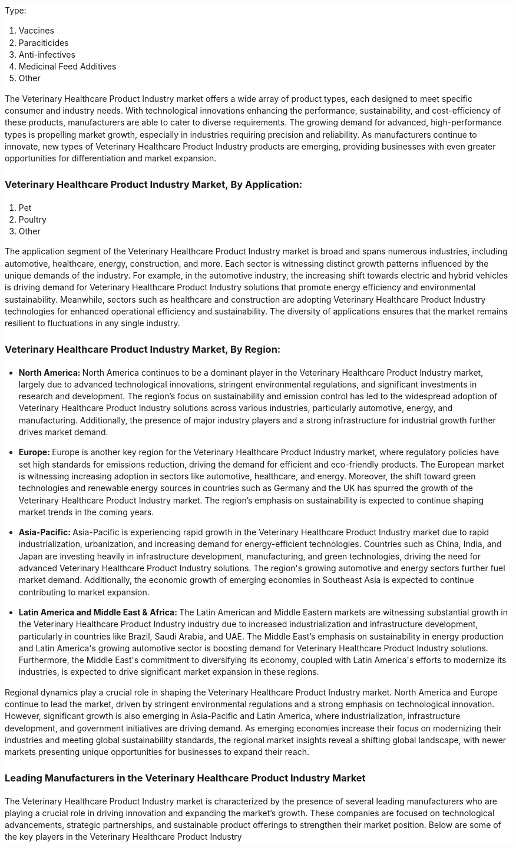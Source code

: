 Type:<br /></strong></h3><ol><li>Vaccines<li> Paraciticides<li> Anti-infectives<li> Medicinal Feed Additives<li> Other</li></ol><p>The Veterinary Healthcare Product Industry market offers a wide array of product types, each designed to meet specific consumer and industry needs. With technological innovations enhancing the performance, sustainability, and cost-efficiency of these products, manufacturers are able to cater to diverse requirements. The growing demand for advanced, high-performance types is propelling market growth, especially in industries requiring precision and reliability. As manufacturers continue to innovate, new types of Veterinary Healthcare Product Industry products are emerging, providing businesses with even greater opportunities for differentiation and market expansion.</p><h3>Veterinary Healthcare Product Industry Market,&nbsp;By Application:</h3><ol><li>Pet<li> Poultry<li> Other</li></ol><p>The application segment of the Veterinary Healthcare Product Industry market is broad and spans numerous industries, including automotive, healthcare, energy, construction, and more. Each sector is witnessing distinct growth patterns influenced by the unique demands of the industry. For example, in the automotive industry, the increasing shift towards electric and hybrid vehicles is driving demand for Veterinary Healthcare Product Industry solutions that promote energy efficiency and environmental sustainability. Meanwhile, sectors such as healthcare and construction are adopting Veterinary Healthcare Product Industry technologies for enhanced operational efficiency and sustainability. The diversity of applications ensures that the market remains resilient to fluctuations in any single industry.</p><h3>Veterinary Healthcare Product Industry Market, By Region:</h3><ul><li><p><strong>North America:&nbsp;</strong>North America continues to be a dominant player in the Veterinary Healthcare Product Industry market, largely due to advanced technological innovations, stringent environmental regulations, and significant investments in research and development. The region&rsquo;s focus on sustainability and emission control has led to the widespread adoption of Veterinary Healthcare Product Industry solutions across various industries, particularly automotive, energy, and manufacturing. Additionally, the presence of major industry players and a strong infrastructure for industrial growth further drives market demand.</p></li><li><p><strong><strong>Europe:&nbsp;</strong></strong>Europe is another key region for the Veterinary Healthcare Product Industry market, where regulatory policies have set high standards for emissions reduction, driving the demand for efficient and eco-friendly products. The European market is witnessing increasing adoption in sectors like automotive, healthcare, and energy. Moreover, the shift toward green technologies and renewable energy sources in countries such as Germany and the UK has spurred the growth of the Veterinary Healthcare Product Industry market. The region&rsquo;s emphasis on sustainability is expected to continue shaping market trends in the coming years.</p></li><li><p><strong><strong>Asia-Pacific:&nbsp;</strong></strong>Asia-Pacific is experiencing rapid growth in the Veterinary Healthcare Product Industry market due to rapid industrialization, urbanization, and increasing demand for energy-efficient technologies. Countries such as China, India, and Japan are investing heavily in infrastructure development, manufacturing, and green technologies, driving the need for advanced Veterinary Healthcare Product Industry solutions. The region's growing automotive and energy sectors further fuel market demand. Additionally, the economic growth of emerging economies in Southeast Asia is expected to continue contributing to market expansion.</p></li><li><p><strong><strong>Latin America and Middle East &amp; Africa:&nbsp;</strong></strong>The Latin American and Middle Eastern markets are witnessing substantial growth in the Veterinary Healthcare Product Industry industry due to increased industrialization and infrastructure development, particularly in countries like Brazil, Saudi Arabia, and UAE. The Middle East&rsquo;s emphasis on sustainability in energy production and Latin America's growing automotive sector is boosting demand for Veterinary Healthcare Product Industry solutions. Furthermore, the Middle East's commitment to diversifying its economy, coupled with Latin America's efforts to modernize its industries, is expected to drive significant market expansion in these regions.</p></li></ul><p>Regional dynamics play a crucial role in shaping the Veterinary Healthcare Product Industry market. North America and Europe continue to lead the market, driven by stringent environmental regulations and a strong emphasis on technological innovation. However, significant growth is also emerging in Asia-Pacific and Latin America, where industrialization, infrastructure development, and government initiatives are driving demand. As emerging economies increase their focus on modernizing their industries and meeting global sustainability standards, the regional market insights reveal a shifting global landscape, with newer markets presenting unique opportunities for businesses to expand their reach.</p><h3><strong>Leading Manufacturers in the Veterinary Healthcare Product Industry Market</strong></h3><p>The Veterinary Healthcare Product Industry market is characterized by the presence of several leading manufacturers who are playing a crucial role in driving innovation and expanding the market&rsquo;s growth. These companies are focused on technological advancements, strategic partnerships, and sustainable product offerings to strengthen their market position. Below are some of the key players in the Veterinary Healthcare Product Industry